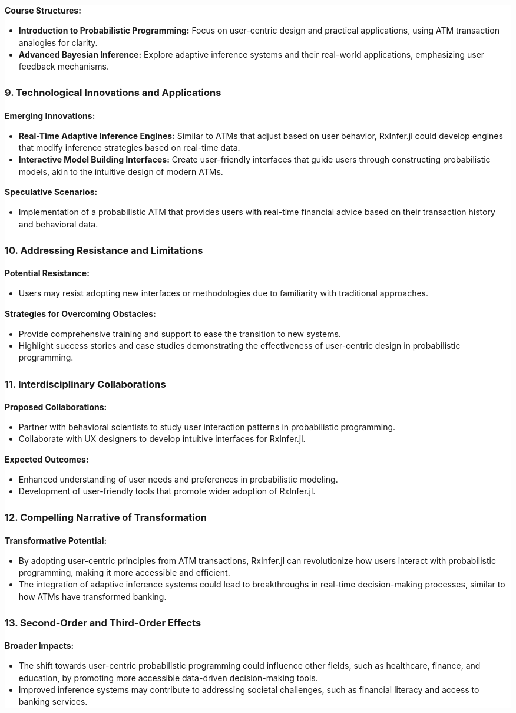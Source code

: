 **Course Structures:**
- **Introduction to Probabilistic Programming:** Focus on user-centric design and practical applications, using ATM transaction analogies for clarity.
- **Advanced Bayesian Inference:** Explore adaptive inference systems and their real-world applications, emphasizing user feedback mechanisms.

### 9. Technological Innovations and Applications

**Emerging Innovations:**
- **Real-Time Adaptive Inference Engines:** Similar to ATMs that adjust based on user behavior, RxInfer.jl could develop engines that modify inference strategies based on real-time data.
- **Interactive Model Building Interfaces:** Create user-friendly interfaces that guide users through constructing probabilistic models, akin to the intuitive design of modern ATMs.

**Speculative Scenarios:**
- Implementation of a probabilistic ATM that provides users with real-time financial advice based on their transaction history and behavioral data.

### 10. Addressing Resistance and Limitations

**Potential Resistance:**
- Users may resist adopting new interfaces or methodologies due to familiarity with traditional approaches.

**Strategies for Overcoming Obstacles:**
- Provide comprehensive training and support to ease the transition to new systems.
- Highlight success stories and case studies demonstrating the effectiveness of user-centric design in probabilistic programming.

### 11. Interdisciplinary Collaborations

**Proposed Collaborations:**
- Partner with behavioral scientists to study user interaction patterns in probabilistic programming.
- Collaborate with UX designers to develop intuitive interfaces for RxInfer.jl.

**Expected Outcomes:**
- Enhanced understanding of user needs and preferences in probabilistic modeling.
- Development of user-friendly tools that promote wider adoption of RxInfer.jl.

### 12. Compelling Narrative of Transformation

**Transformative Potential:**
- By adopting user-centric principles from ATM transactions, RxInfer.jl can revolutionize how users interact with probabilistic programming, making it more accessible and efficient.
- The integration of adaptive inference systems could lead to breakthroughs in real-time decision-making processes, similar to how ATMs have transformed banking.

### 13. Second-Order and Third-Order Effects

**Broader Impacts:**
- The shift towards user-centric probabilistic programming could influence other fields, such as healthcare, finance, and education, by promoting more accessible data-driven decision-making tools.
- Improved inference systems may contribute to addressing societal challenges, such as financial literacy and access to banking services.
